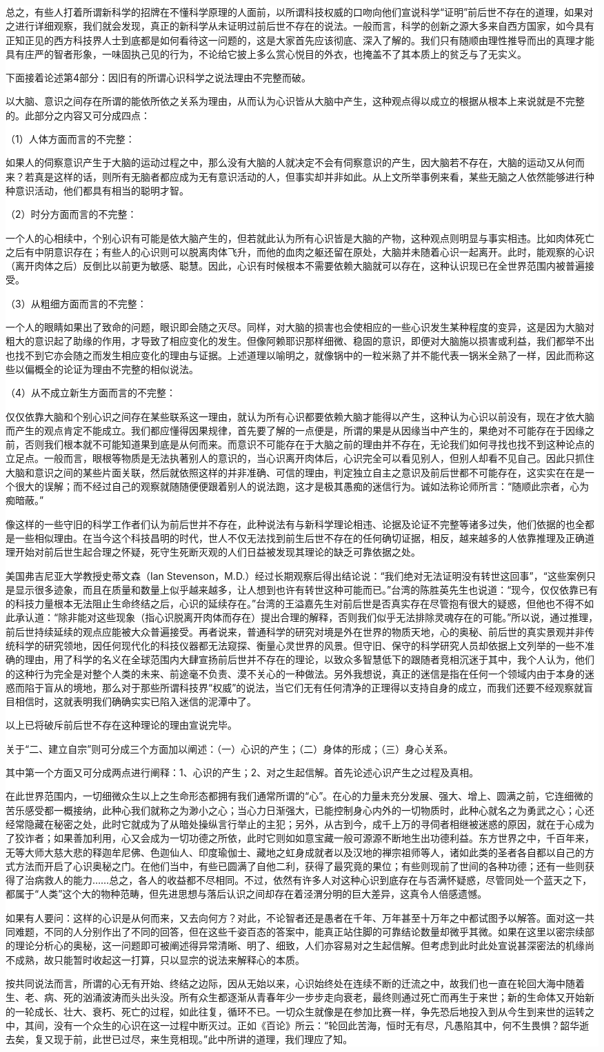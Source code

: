 总之，有些人打着所谓新科学的招牌在不懂科学原理的人面前，以所谓科技权威的口吻向他们宣说科学“证明”前后世不存在的道理，如果对之进行详细观察，我们就会发现，真正的新科学从未证明过前后世不存在的说法。一般而言，科学的创新之源大多来自西方国家，如今具有正知正见的西方科技界人士到底都是如何看待这一问题的，这是大家首先应该彻底、深入了解的。我们只有随顺由理性推导而出的真理才能具有庄严的智者形象，一味固执己见的行为，不论给它披上多么赏心悦目的外衣，也掩盖不了其本质上的贫乏与了无实义。

下面接着论述第4部分：因旧有的所谓心识科学之说法理由不完整而破。

以大脑、意识之间存在所谓的能依所依之关系为理由，从而认为心识皆从大脑中产生，这种观点得以成立的根据从根本上来说就是不完整的。此部分之内容又可分成四点：

（1）人体方面而言的不完整：

如果人的伺察意识产生于大脑的运动过程之中，那么没有大脑的人就决定不会有伺察意识的产生，因大脑若不存在，大脑的运动又从何而来？若真是这样的话，则所有无脑者都应成为无有意识活动的人，但事实却并非如此。从上文所举事例来看，某些无脑之人依然能够进行种种意识活动，他们都具有相当的聪明才智。

（2）时分方面而言的不完整：

一个人的心相续中，个别心识有可能是依大脑产生的，但若就此认为所有心识皆是大脑的产物，这种观点则明显与事实相违。比如肉体死亡之后有中阴意识存在；有些人的心识则可以脱离肉体飞升，而他的血肉之躯还留在原处，大脑并未随着心识一起离开。此时，能观察的心识（离开肉体之后）反倒比以前更为敏感、聪慧。因此，心识有时候根本不需要依赖大脑就可以存在，这种认识现已在全世界范围内被普遍接受。

（3）从粗细方面而言的不完整：

一个人的眼睛如果出了致命的问题，眼识即会随之灭尽。同样，对大脑的损害也会使相应的一些心识发生某种程度的变异，这是因为大脑对粗大的意识起了助缘的作用，才导致了相应变化的发生。但像阿赖耶识那样细微、稳固的意识，即便对大脑施以损害或利益，我们都举不出也找不到它亦会随之而发生相应变化的理由与证据。上述道理以喻明之，就像锅中的一粒米熟了并不能代表一锅米全熟了一样，因此而称这些以偏概全的论证为理由不完整的相似说法。

（4）从不成立新生方面而言的不完整：

仅仅依靠大脑和个别心识之间存在某些联系这一理由，就认为所有心识都要依赖大脑才能得以产生，这种认为心识以前没有，现在才依大脑而产生的观点肯定不能成立。我们都应懂得因果规律，首先要了解的一点便是，所谓的果是从因缘当中产生的，果绝对不可能存在于因缘之前，否则我们根本就不可能知道果到底是从何而来。而意识不可能存在于大脑之前的理由并不存在，无论我们如何寻找也找不到这种论点的立足点。一般而言，眼根等物质是无法执著别人的意识的，当心识离开肉体后，心识完全可以看见别人，但别人却看不见自己。因此只抓住大脑和意识之间的某些片面关联，然后就依照这样的并非准确、可信的理由，判定独立自主之意识及前后世都不可能存在，这实实在在是一个很大的误解；而不经过自己的观察就随随便便跟着别人的说法跑，这才是极其愚痴的迷信行为。诚如法称论师所言：“随顺此宗者，心为痴暗蔽。”

像这样的一些守旧的科学工作者们认为前后世并不存在，此种说法有与新科学理论相违、论据及论证不完整等诸多过失，他们依据的也全都是一些相似理由。在当今这个科技昌明的时代，世人不仅无法找到前生后世不存在的任何确切证据，相反，越来越多的人依靠推理及正确道理开始对前后世生起合理之怀疑，死守生死断灭观的人们日益被发现其理论的缺乏可靠依据之处。

美国弗吉尼亚大学教授史蒂文森（Ian Steven​son，M.D.）经过长期观察后得出结论说：“我们绝对无法证明没有转世这回事”，“这些案例只是显示很多迹象，而且在质量和数量上似乎越来越多，让人想到也许有转世这种可能而已。”台湾的陈胜英先生也说道：“现今，仅仅依靠已有的科技力量根本无法阻止生命终结之后，心识的延续存在。”台湾的王溢嘉先生对前后世是否真实存在尽管抱有很大的疑惑，但他也不得不如此承认道：“除非能对这些现象（指心识脱离开肉体而存在）提出合理的解释，否则我们似乎无法排除灵魂存在的可能。”所以说，通过推理，前后世持续延续的观点应能被大众普遍接受。再者说来，普通科学的研究对境是外在世界的物质天地，心的奥秘、前后世的真实景观并非传统科学的研究领地，因任何现代化的科技仪器都无法窥探、衡量心灵世界的风景。但守旧、保守的科学研究人员却依据上文列举的一些不准确的理由，用了科学的名义在全球范围内大肆宣扬前后世并不存在的理论，以致众多智慧低下的跟随者竞相沉迷于其中，我个人认为，他们的这种行为完全是对整个人类的未来、前途毫不负责、漠不关心的一种做法。另外我想说，真正的迷信是指在任何一个领域内由于本身的迷惑而陷于盲从的境地，那么对于那些所谓科技界“权威”的说法，当它们无有任何清净的正理得以支持自身的成立，而我们还要不经观察就盲目相信时，这就表明我们确确实实已陷入迷信的泥潭中了。

以上已将破斥前后世不存在这种理论的理由宣说完毕。

关于“二、建立自宗”则可分成三个方面加以阐述：（一）心识的产生；（二）身体的形成；（三）身心关系。

其中第一个方面又可分成两点进行阐释：1、心识的产生；2、对之生起信解。首先论述心识产生之过程及真相。

在此世界范围内，一切细微众生以上之生命形态都拥有我们通常所谓的“心”。在心的力量未充分发展、强大、增上、圆满之前，它连细微的苦乐感受都一概接纳，此种心我们就称之为渺小之心；当心力日渐强大，已能控制身心内外的一切物质时，此种心就名之为勇武之心；心还经常隐藏在秘密之处，此时它就成为了从暗处操纵言行举止的主犯；另外，从古到今，成千上万的寻伺者相继被迷惑的原因，就在于心成为了狡诈者；如果善加利用，心又会成为一切功德之所依，此时它则如如意宝藏一般可源源不断地生出功德利益。东方世界之中，千百年来，无等大师大慈大悲的释迦牟尼佛、色迦仙人、印度瑜伽士、藏地之虹身成就者以及汉地的禅宗祖师等人，诸如此类的圣者各自都以自己的方式方法而开启了心识奥秘之门。在他们当中，有些已圆满了自他二利，获得了最究竟的果位；有些则现前了世间的各种功德；还有一些则获得了治病救人的能力……总之，各人的收益都不尽相同。不过，依然有许多人对这种心识到底存在与否满怀疑惑，尽管同处一个蓝天之下，都属于“人类”这个大的物种范畴，但先进思想与落后认识之间却存在着泾渭分明的巨大差异，这真令人倍感遗憾。

如果有人要问：这样的心识是从何而来，又去向何方？对此，不论智者还是愚者在千年、万年甚至十万年之中都试图予以解答。面对这一共同难题，不同的人分别作出了不同的回答，但在这些千姿百态的答案中，能真正站住脚的可靠结论数量却微乎其微。如果在这里以密宗续部的理论分析心的奥秘，这一问题即可被阐述得异常清晰、明了、细致，人们亦容易对之生起信解。但考虑到此时此处宣说甚深密法的机缘尚不成熟，故只能暂时收起这一打算，只以显宗的说法来解释心的本质。

按共同说法而言，所谓的心无有开始、终结之边际，因从无始以来，心识始终处在连续不断的迁流之中，故我们也一直在轮回大海中随着生、老、病、死的汹涌波涛而头出头没。所有众生都逐渐从青春年少一步步走向衰老，最终则通过死亡而再生于来世；新的生命体又开始新的一轮成长、壮大、衰朽、死亡的过程，如此往复，循环不已。一切众生就像是在参加比赛一样，争先恐后地投入到从今生到来世的运转之中，其间，没有一个众生的心识在这一过程中断灭过。正如《百论》所云：“轮回此苦海，恒时无有尽，凡愚陷其中，何不生畏惧？韶华逝去矣，复又现于前，此世已过尽，来生竞相现。”此中所讲的道理，我们理应了知。
